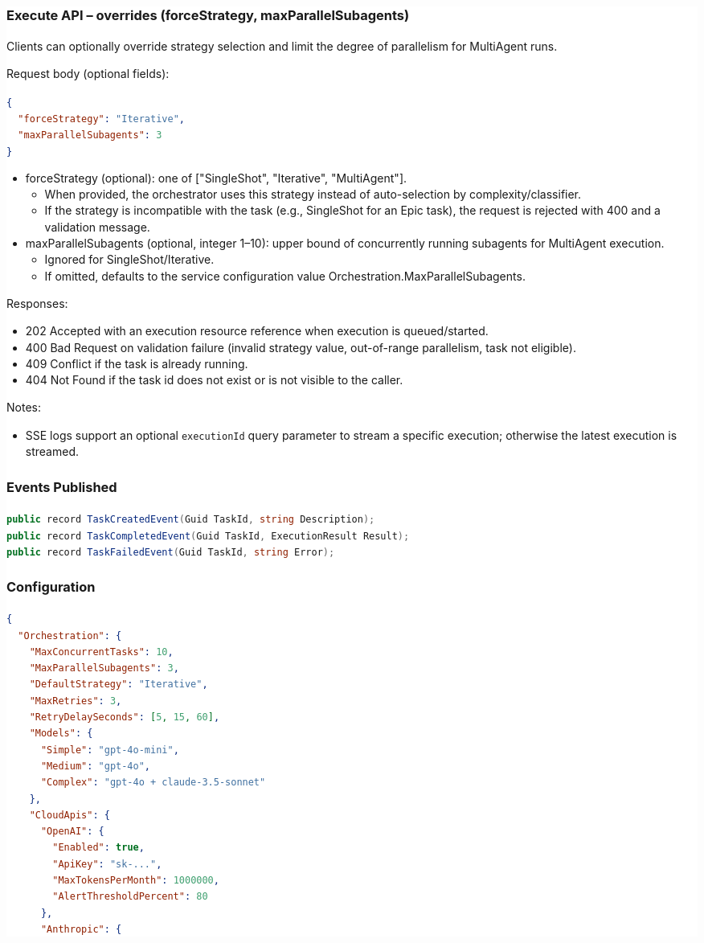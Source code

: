 ### Execute API – overrides (forceStrategy, maxParallelSubagents)

Clients can optionally override strategy selection and limit the degree of parallelism for MultiAgent runs.

Request body (optional fields):

```json
{
  "forceStrategy": "Iterative",            
  "maxParallelSubagents": 3                  
}
```

- forceStrategy (optional): one of ["SingleShot", "Iterative", "MultiAgent"].
  - When provided, the orchestrator uses this strategy instead of auto-selection by complexity/classifier.
  - If the strategy is incompatible with the task (e.g., SingleShot for an Epic task), the request is rejected with 400 and a validation message.
- maxParallelSubagents (optional, integer 1–10): upper bound of concurrently running subagents for MultiAgent execution.
  - Ignored for SingleShot/Iterative.
  - If omitted, defaults to the service configuration value Orchestration.MaxParallelSubagents.

Responses:
- 202 Accepted with an execution resource reference when execution is queued/started.
- 400 Bad Request on validation failure (invalid strategy value, out-of-range parallelism, task not eligible).
- 409 Conflict if the task is already running.
- 404 Not Found if the task id does not exist or is not visible to the caller.

Notes:
- SSE logs support an optional `executionId` query parameter to stream a specific execution; otherwise the latest execution is streamed.

### Events Published

```csharp
public record TaskCreatedEvent(Guid TaskId, string Description);
public record TaskCompletedEvent(Guid TaskId, ExecutionResult Result);
public record TaskFailedEvent(Guid TaskId, string Error);
```

### Configuration

```json
{
  "Orchestration": {
    "MaxConcurrentTasks": 10,
    "MaxParallelSubagents": 3,
    "DefaultStrategy": "Iterative",
    "MaxRetries": 3,
    "RetryDelaySeconds": [5, 15, 60],
    "Models": {
      "Simple": "gpt-4o-mini",
      "Medium": "gpt-4o",
      "Complex": "gpt-4o + claude-3.5-sonnet"
    },
    "CloudApis": {
      "OpenAI": {
        "Enabled": true,
        "ApiKey": "sk-...",
        "MaxTokensPerMonth": 1000000,
        "AlertThresholdPercent": 80
      },
      "Anthropic": {
```